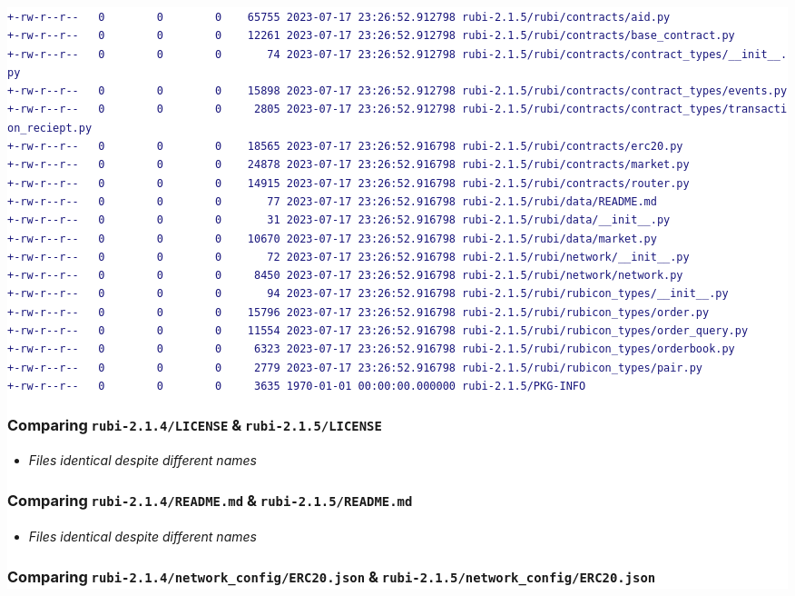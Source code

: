 ```diff
+-rw-r--r--   0        0        0    65755 2023-07-17 23:26:52.912798 rubi-2.1.5/rubi/contracts/aid.py
+-rw-r--r--   0        0        0    12261 2023-07-17 23:26:52.912798 rubi-2.1.5/rubi/contracts/base_contract.py
+-rw-r--r--   0        0        0       74 2023-07-17 23:26:52.912798 rubi-2.1.5/rubi/contracts/contract_types/__init__.py
+-rw-r--r--   0        0        0    15898 2023-07-17 23:26:52.912798 rubi-2.1.5/rubi/contracts/contract_types/events.py
+-rw-r--r--   0        0        0     2805 2023-07-17 23:26:52.912798 rubi-2.1.5/rubi/contracts/contract_types/transaction_reciept.py
+-rw-r--r--   0        0        0    18565 2023-07-17 23:26:52.916798 rubi-2.1.5/rubi/contracts/erc20.py
+-rw-r--r--   0        0        0    24878 2023-07-17 23:26:52.916798 rubi-2.1.5/rubi/contracts/market.py
+-rw-r--r--   0        0        0    14915 2023-07-17 23:26:52.916798 rubi-2.1.5/rubi/contracts/router.py
+-rw-r--r--   0        0        0       77 2023-07-17 23:26:52.916798 rubi-2.1.5/rubi/data/README.md
+-rw-r--r--   0        0        0       31 2023-07-17 23:26:52.916798 rubi-2.1.5/rubi/data/__init__.py
+-rw-r--r--   0        0        0    10670 2023-07-17 23:26:52.916798 rubi-2.1.5/rubi/data/market.py
+-rw-r--r--   0        0        0       72 2023-07-17 23:26:52.916798 rubi-2.1.5/rubi/network/__init__.py
+-rw-r--r--   0        0        0     8450 2023-07-17 23:26:52.916798 rubi-2.1.5/rubi/network/network.py
+-rw-r--r--   0        0        0       94 2023-07-17 23:26:52.916798 rubi-2.1.5/rubi/rubicon_types/__init__.py
+-rw-r--r--   0        0        0    15796 2023-07-17 23:26:52.916798 rubi-2.1.5/rubi/rubicon_types/order.py
+-rw-r--r--   0        0        0    11554 2023-07-17 23:26:52.916798 rubi-2.1.5/rubi/rubicon_types/order_query.py
+-rw-r--r--   0        0        0     6323 2023-07-17 23:26:52.916798 rubi-2.1.5/rubi/rubicon_types/orderbook.py
+-rw-r--r--   0        0        0     2779 2023-07-17 23:26:52.916798 rubi-2.1.5/rubi/rubicon_types/pair.py
+-rw-r--r--   0        0        0     3635 1970-01-01 00:00:00.000000 rubi-2.1.5/PKG-INFO
```

### Comparing `rubi-2.1.4/LICENSE` & `rubi-2.1.5/LICENSE`

 * *Files identical despite different names*

### Comparing `rubi-2.1.4/README.md` & `rubi-2.1.5/README.md`

 * *Files identical despite different names*

### Comparing `rubi-2.1.4/network_config/ERC20.json` & `rubi-2.1.5/network_config/ERC20.json`
